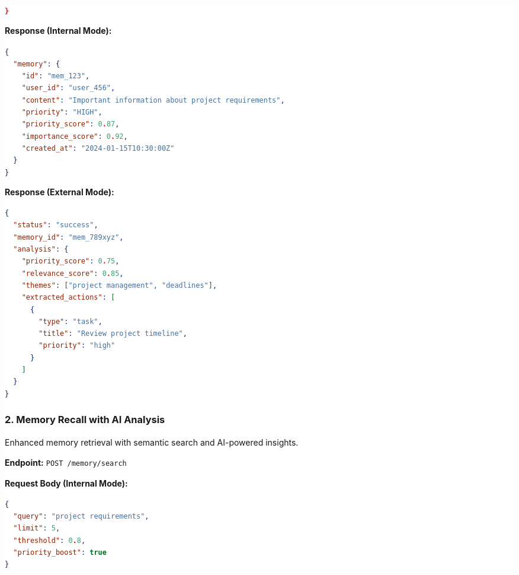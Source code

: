 ```json
}
```

**Response (Internal Mode):**
```json
{
  "memory": {
    "id": "mem_123",
    "user_id": "user_456",
    "content": "Important information about project requirements",
    "priority": "HIGH",
    "priority_score": 0.87,
    "importance_score": 0.92,
    "created_at": "2024-01-15T10:30:00Z"
  }
}
```

**Response (External Mode):**
```json
{
  "status": "success",
  "memory_id": "mem_789xyz",
  "analysis": {
    "priority_score": 0.75,
    "relevance_score": 0.85,
    "themes": ["project management", "deadlines"],
    "extracted_actions": [
      {
        "type": "task",
        "title": "Review project timeline",
        "priority": "high"
      }
    ]
  }
}
```

### 2. Memory Recall with AI Analysis

Enhanced memory retrieval with semantic search and AI-powered insights.

**Endpoint:** `POST /memory/search`

**Request Body (Internal Mode):**
```json
{
  "query": "project requirements",
  "limit": 5,
  "threshold": 0.8,
  "priority_boost": true
}
```
